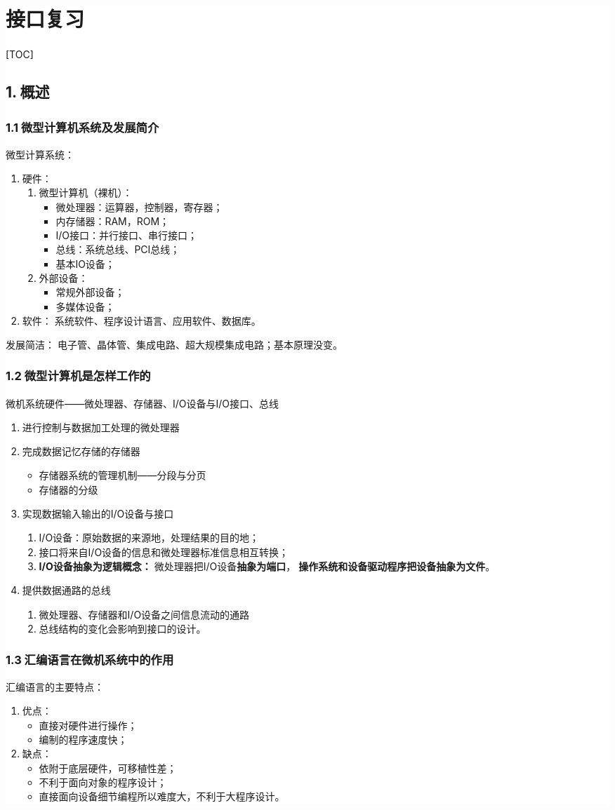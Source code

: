 # 接口复习
[TOC]

## 1. 概述
### 1.1 微型计算机系统及发展简介
微型计算系统：
1. 硬件：
    1. 微型计算机（裸机）：
        - 微处理器：运算器，控制器，寄存器；
        - 内存储器：RAM，ROM；
        - I/O接口：并行接口、串行接口；
        - 总线：系统总线、PCI总线；
        - 基本IO设备；
    2. 外部设备：
        - 常规外部设备；
        - 多媒体设备；
2. 软件：
    系统软件、程序设计语言、应用软件、数据库。

发展简洁：
电子管、晶体管、集成电路、超大规模集成电路；基本原理没变。


### 1.2 微型计算机是怎样工作的
微机系统硬件——微处理器、存储器、I/O设备与I/O接口、总线
1. 进行控制与数据加工处理的微处理器
2. 完成数据记忆存储的存储器
    - 存储器系统的管理机制——分段与分页
    - 存储器的分级
3. 实现数据输入输出的I/O设备与接口
    1. I/O设备：原始数据的来源地，处理结果的目的地；
    2. 接口将来自I/O设备的信息和微处理器标准信息相互转换；
    3. **I/O设备抽象为逻辑概念：** 微处理器把I/O设备**抽象为端口**， **操作系统和设备驱动程序把设备抽象为文件**。

4. 提供数据通路的总线
    1. 微处理器、存储器和I/O设备之间信息流动的通路
    2. 总线结构的变化会影响到接口的设计。


### 1.3 汇编语言在微机系统中的作用

汇编语言的主要特点：
1. 优点：
    - 直接对硬件进行操作；
    - 编制的程序速度快；
2. 缺点：
    - 依附于底层硬件，可移植性差；
    - 不利于面向对象的程序设计；
    - 直接面向设备细节编程所以难度大，不利于大程序设计。
